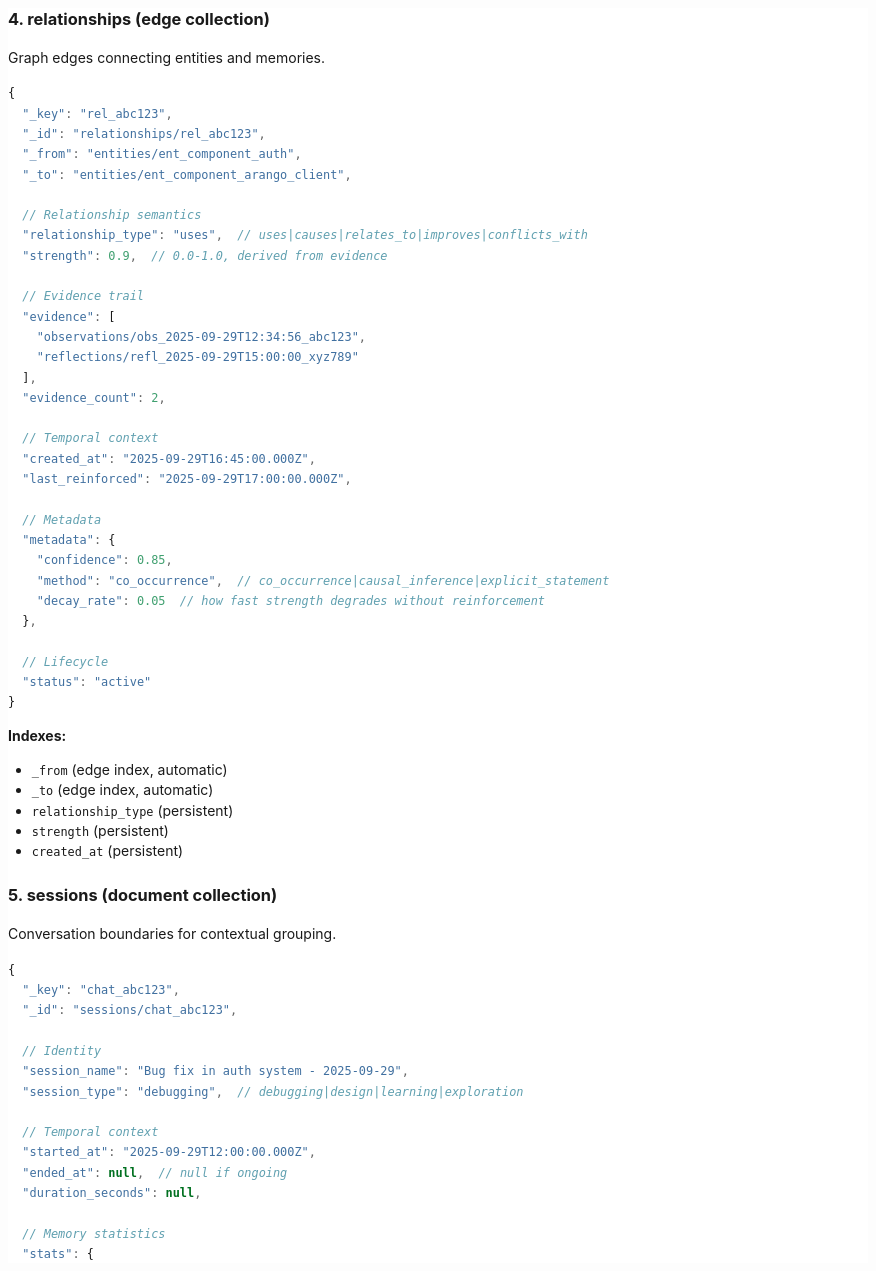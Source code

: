 ### 4. relationships (edge collection)

Graph edges connecting entities and memories.

```javascript
{
  "_key": "rel_abc123",
  "_id": "relationships/rel_abc123",
  "_from": "entities/ent_component_auth",
  "_to": "entities/ent_component_arango_client",

  // Relationship semantics
  "relationship_type": "uses",  // uses|causes|relates_to|improves|conflicts_with
  "strength": 0.9,  // 0.0-1.0, derived from evidence

  // Evidence trail
  "evidence": [
    "observations/obs_2025-09-29T12:34:56_abc123",
    "reflections/refl_2025-09-29T15:00:00_xyz789"
  ],
  "evidence_count": 2,

  // Temporal context
  "created_at": "2025-09-29T16:45:00.000Z",
  "last_reinforced": "2025-09-29T17:00:00.000Z",

  // Metadata
  "metadata": {
    "confidence": 0.85,
    "method": "co_occurrence",  // co_occurrence|causal_inference|explicit_statement
    "decay_rate": 0.05  // how fast strength degrades without reinforcement
  },

  // Lifecycle
  "status": "active"
}
```

**Indexes:**

- `_from` (edge index, automatic)
- `_to` (edge index, automatic)
- `relationship_type` (persistent)
- `strength` (persistent)
- `created_at` (persistent)

### 5. sessions (document collection)

Conversation boundaries for contextual grouping.

```javascript
{
  "_key": "chat_abc123",
  "_id": "sessions/chat_abc123",

  // Identity
  "session_name": "Bug fix in auth system - 2025-09-29",
  "session_type": "debugging",  // debugging|design|learning|exploration

  // Temporal context
  "started_at": "2025-09-29T12:00:00.000Z",
  "ended_at": null,  // null if ongoing
  "duration_seconds": null,

  // Memory statistics
  "stats": {
```